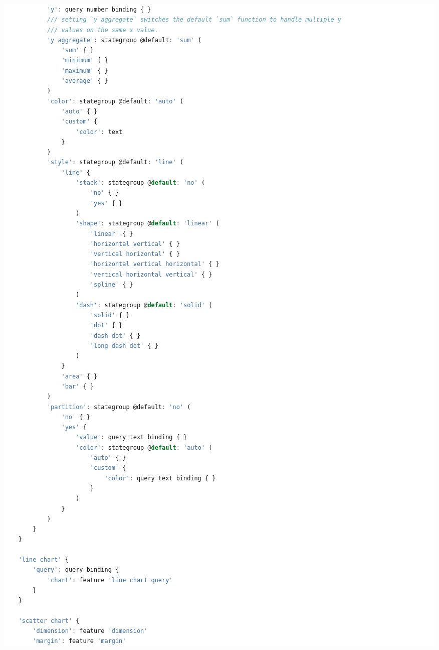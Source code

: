 ```js
			'y': query number binding { }
			/// setting `y aggregate` switches the default `sum` function to handle multiple y
			/// values on the same x value.
			'y aggregate': stategroup @default: 'sum' (
				'sum' { }
				'minimum' { }
				'maximum' { }
				'average' { }
			)
			'color': stategroup @default: 'auto' (
				'auto' { }
				'custom' {
					'color': text
				}
			)
			'style': stategroup @default: 'line' (
				'line' {
					'stack': stategroup @default: 'no' (
						'no' { }
						'yes' { }
					)
					'shape': stategroup @default: 'linear' (
						'linear' { }
						'horizontal vertical' { }
						'vertical horizontal' { }
						'horizontal vertical horizontal' { }
						'vertical horizontal vertical' { }
						'spline' { }
					)
					'dash': stategroup @default: 'solid' (
						'solid' { }
						'dot' { }
						'dash dot' { }
						'long dash dot' { }
					)
				}
				'area' { }
				'bar' { }
			)
			'partition': stategroup @default: 'no' (
				'no' { }
				'yes' {
					'value': query text binding { }
					'color': stategroup @default: 'auto' (
						'auto' { }
						'custom' {
							'color': query text binding { }
						}
					)
				}
			)
		}
	}

	'line chart' {
		'query': query binding {
			'chart': feature 'line chart query'
		}
	}

	'scatter chart' {
		'dimension': feature 'dimension'
		'margin': feature 'margin'
```